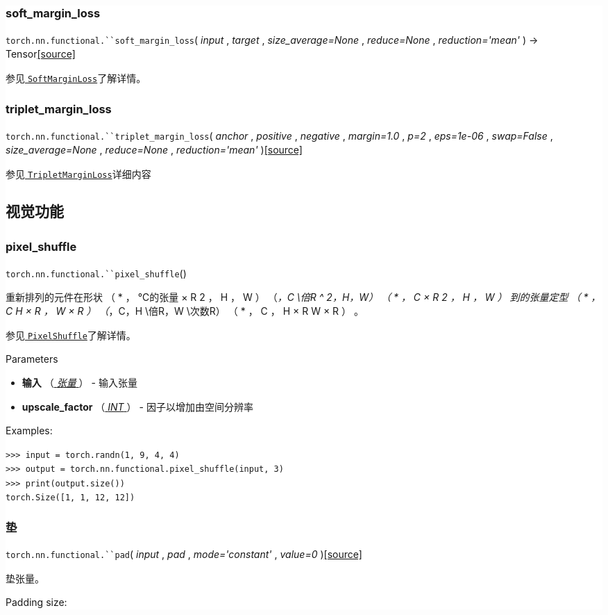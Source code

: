 ###  soft_margin_loss 

`torch.nn.functional.``soft_margin_loss`( _input_ , _target_ ,
_size_average=None_ , _reduce=None_ , _reduction='mean'_ ) →
Tensor[[source]](_modules/torch/nn/functional.html#soft_margin_loss)

    

参见[ `SoftMarginLoss`](nn.html#torch.nn.SoftMarginLoss
"torch.nn.SoftMarginLoss")了解详情。

###  triplet_margin_loss 

`torch.nn.functional.``triplet_margin_loss`( _anchor_ , _positive_ ,
_negative_ , _margin=1.0_ , _p=2_ , _eps=1e-06_ , _swap=False_ ,
_size_average=None_ , _reduce=None_ , _reduction='mean'_
)[[source]](_modules/torch/nn/functional.html#triplet_margin_loss)

    

参见[ `TripletMarginLoss`](nn.html#torch.nn.TripletMarginLoss
"torch.nn.TripletMarginLoss")详细内容

## 视觉功能

###  pixel_shuffle 

`torch.nn.functional.``pixel_shuffle`()

    

重新排列的元件在形状 （ *  ， ℃的张量 × R  2  ， H  ， W  ） （*，C \倍R ^ 2，H，W） （ *  ， C  × R  2
， H  ， W  ） 到的张量定型 （ *  ， C  H  × R  ， W  × R  ） （*，C，H \倍R，W \次数R） （ *  ， C
， H  × R  W  × R  ） 。

参见[ `PixelShuffle`](nn.html#torch.nn.PixelShuffle
"torch.nn.PixelShuffle")了解详情。

Parameters

    

  * **输入** （[ _张量_ ](tensors.html#torch.Tensor "torch.Tensor")） - 输入张量

  * **upscale_factor** （[ _INT_ ](https://docs.python.org/3/library/functions.html#int "\(in Python v3.7\)")） - 因子以增加由空间分辨率

Examples:

    
    
    >>> input = torch.randn(1, 9, 4, 4)
    >>> output = torch.nn.functional.pixel_shuffle(input, 3)
    >>> print(output.size())
    torch.Size([1, 1, 12, 12])
    

### 垫

`torch.nn.functional.``pad`( _input_ , _pad_ , _mode='constant'_ , _value=0_
)[[source]](_modules/torch/nn/functional.html#pad)

    

垫张量。

Padding size:

    

